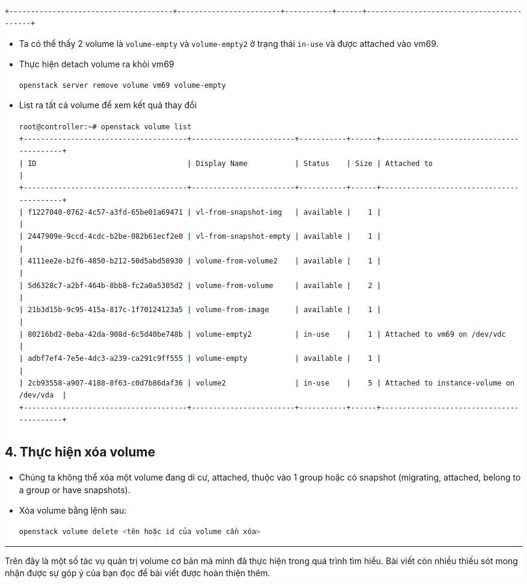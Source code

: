   ```sh
  +--------------------------------------+------------------------+-----------+------+------------------------------------------+
  ```
  
- Ta có thể thấy 2 volume là `volume-empty` và `volume-empty2` ở trạng thái `in-use` và được attached vào vm69.

- Thực hiện detach volume ra khỏi vm69

  ```sh
  openstack server remove volume vm69 volume-empty
  ```
  
- List ra tất cả volume để xem kết quả thay đổi

  ```sh
  root@controller:~# openstack volume list
  +--------------------------------------+------------------------+-----------+------+------------------------------------------+
  | ID                                   | Display Name           | Status    | Size | Attached to                              |
  +--------------------------------------+------------------------+-----------+------+------------------------------------------+
  | f1227040-0762-4c57-a3fd-65be01a69471 | vl-from-snapshot-img   | available |    1 |                                          |
  | 2447909e-9ccd-4cdc-b2be-082b61ecf2e0 | vl-from-snapshot-empty | available |    1 |                                          |
  | 4111ee2e-b2f6-4850-b212-50d5abd58930 | volume-from-volume2    | available |    1 |                                          |
  | 5d6328c7-a2bf-464b-8bb8-fc2a0a5305d2 | volume-from-volume     | available |    2 |                                          |
  | 21b3d15b-9c95-415a-817c-1f70124123a5 | volume-from-image      | available |    1 |                                          |
  | 80216bd2-0eba-42da-908d-6c5d40be748b | volume-empty2          | in-use    |    1 | Attached to vm69 on /dev/vdc             |
  | adbf7ef4-7e5e-4dc3-a239-ca291c9ff555 | volume-empty           | available |    1 |                                          |
  | 2cb93558-a907-4188-8f63-c0d7b86daf36 | volume2                | in-use    |    5 | Attached to instance-volume on /dev/vda  |
  +--------------------------------------+------------------------+-----------+------+------------------------------------------+
  ```
  
<a name=4></a>
## 4. Thực hiện xóa volume
- Chúng ta không thể xóa một volume đang di cư, attached, thuộc vào 1 group hoặc có snapshot (migrating, attached, belong to a group or have snapshots).
- Xóa volume bằng lệnh sau:

  ```sh
  openstack volume delete <tên hoặc id của volume cần xóa>
  ```
  
---

Trên đây là một số tác vụ quản trị volume cơ bản mà mình đã thực hiện trong quá trình tìm hiểu. Bài viết còn nhiều thiếu sót mong nhận được sự góp ý của bạn đọc để bài viết được hoàn thiện thêm.
